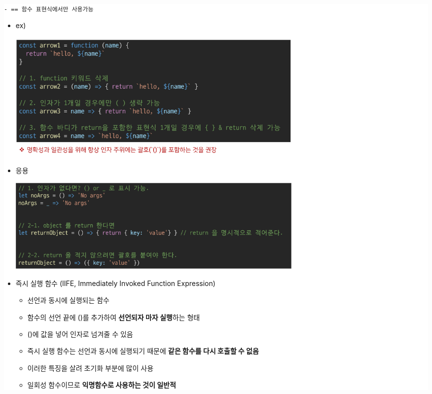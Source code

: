     - == 함수 표현식에서만 사용가능
  
  - ex)
    
    <img src="Javascript_assets/2022-10-19-16-08-37-image.png" title="" alt="" width="559">
  
  - 응용
    
    <img src="Javascript_assets/2022-10-19-16-09-08-image.png" title="" alt="" width="560">

- 즉시 실행 함수 (IIFE, Immediately Invoked Function Expression)
  
  - 선언과 동시에 실행되는 함수
  
  - 함수의 선언 끝에 ()를 추가하여 **선언되자 마자 실행**하는 형태
  
  - ()에 값을 넣어 인자로 넘겨줄 수 있음
  
  - 즉시 실행 함수는 선언과 동시에 실행되기 때문에 **같은 함수를 다시 호출할 수 없음**
  
  - 이러한 특징을 살려 초기화 부분에 많이 사용
  
  - 일회성 함수이므로 **익명함수로 사용하는 것이 일반적**
    